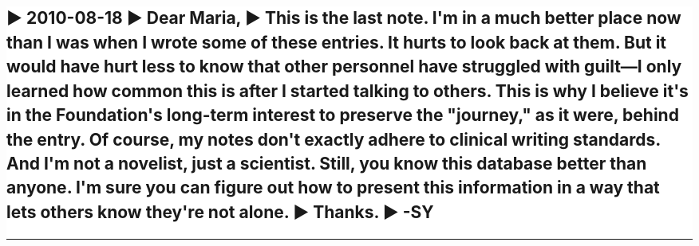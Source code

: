 ► 2010-08-18 ► Dear Maria, ► This is the last note. I'm in a much better place now than I was when I wrote some of these entries. It hurts to look back at them. But it would have hurt less to know that other personnel have struggled with guilt—I only learned how common this is after I started talking to others. This is why I believe it's in the Foundation's long-term interest to preserve the "journey," as it were, behind the entry. Of course, my notes don't exactly adhere to clinical writing standards. And I'm not a novelist, just a scientist. Still, you know this database better than anyone. I'm sure you can figure out how to present this information in a way that lets others know they're not alone. ► Thanks. ► -SY  
---  
* * *